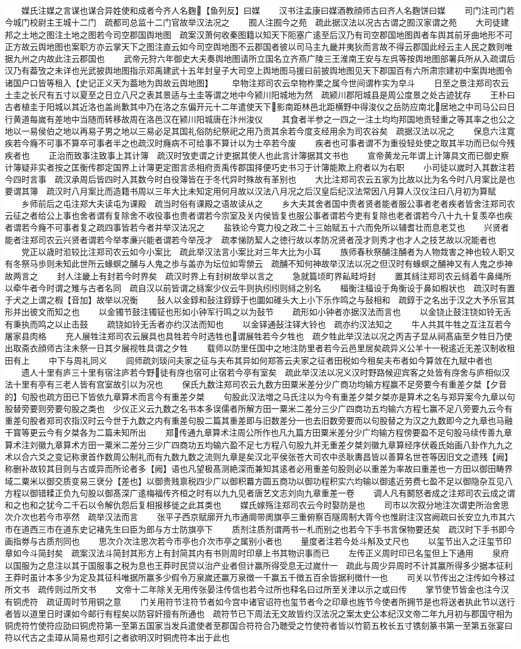 　　媒氏注媒之言谋也谋合异姓使和成者今齐人名麴【鱼列反】曰媒
　　汉书注孟康曰媒酒教顔师古曰齐人名麴饼曰媒
　　司门注司门若今城门校尉主王城十二门　疏都司总监十二门官故举汉法况之
　　囿人注囿今之苑　疏此据汉法以况古古谓之囿汉家谓之苑
　　大司徒建邦之土地之图注土地之图若今司空郡国舆地图　疏案汉萧何收秦图籍以知天下阨塞广逺至后汉乃有司空郡国地图舆者车舆其前牙曲地形不可正方故云舆地图也案职方亦云掌天下之图注直云如今司空舆地图不云郡国者彼以司马主九畿并夷狄而言故不得云郡国此经云主人民之数则唯据九州之内故此注云郡国也
　　武帝元狩六年御史大夫奏舆地图请所立国名立齐燕广陵三王淮南王安与左呉等按舆地图部署兵所从入疏谓后汉乃有葢攷之未详也光武披舆地图指示邓禹建武十五年封皇子大司空上舆地图马援曰前披舆地图见天下郡国百有六所肃宗建初中案舆地图令诸国户口皆等租入【史记正义天为葢地为舆故云舆地图】
　　皁物注郑司农云皁物柞栗之属今世间谓柞实为皁斗
　　日至之景注郑司农云土圭之长尺有五寸以夏至之日立八尺之表其景适与土圭等谓之地中今颍川阳城地为然　疏颍川郡阳城县是周公度景之处古迹犹存
　　王朴曰古者植圭于阳城以其近洛也盖尚歉其中乃在洛之东偏开元十二年遣使天下影南距林邑北距横野中得浚仪之岳防应南北居地之中司马公曰日行黄道每嵗有差地中当随而转移故周在洛邑汉在颍川阳城唐在汴州浚仪
　　其食者半参之一四之一注土均均邦国地贡轻重之等其率之也公之地以一易侯伯之地以再易子男之地以三易必足其国礼俗防纪祭祀之用乃贡其余若今度支经用余为司农谷矣　疏据汉法以况之
　　保息六注寛疾若今癃不可事不算卒可事者半之也疏汉时癃病不可给事不算计以为士卒若今废
　　疾者也可事者谓不为重役轻处使之取其半功而已似今残疾者也
　　正治而致事注致事上其计簿　疏汉时攷吏谓之计吏据其使人也此言计簿据其文书也
　　宣帝黄龙元年谓上计簿具文而已御史察计簿疑非实者按之匡衡传郡定国界上计簿更定图言丞相府贡禹传郡国择便巧史书习于计簿能欺上府者以为右职
　　小司徒以嵗时入其数注若今四时言事　疏汉承周后皆四时入其数今时白役簿皆在于冬代异时殊故有革别也
　　大比注郑司农云五家为比故以比为名今时八月案比是也要谓其簿　疏汉时八月案比而造籍书周以三年大比未知定用何月故以汉法八月况之后汉皇后纪汉法常因八月算人汉仪注曰八月初为算赋
　　乡师前后之屯注郑大夫读屯为课殿　疏当时俗有课殿之语故读从之
　　乡大夫其舍者国中贵者贤者能者服公事者老者疾者皆舍注郑司农云征之者给公上事也舍者谓有复除舍不收役事也贵者谓若今宗室及关内侯皆复也服公事者谓若今吏有复除也老者谓若今八十九十复羡卒也疾者谓若今癃不可事者复之疏四事皆若今者并举汉法况之
　　盐铁论今寛力役之政二十三始赋五十六而免所以辅耆壮而息老艾也
　　兴贤者能者注郑司农云兴贤者谓若今举孝亷兴能者谓若今举茂才　疏孝悌防絜人之徳行故以孝防况贤者茂才则秀才也才人之技艺故以况能者也
　　党正以歳时涖较比注郑司农云如今小案比　疏此举汉法言小案比对三年大比为小耳
　　族师春秋祭酺注酺者为人物烖害之神也较人职又有冬祭马歩则未知此世所云蝝螟之酺与人鬼之歩与盖亦为坛位如雩禜云　疏酺不知何神故举汉法以况之但汉时有蝝螟之酺神又有人鬼之歩神故两言之
　　封人注畿上有封若今时界矣　疏汉时界上有封树故举以言之
　　急就篇顷町界畆畦埒封
　　置其絼注郑司农云絼着牛鼻绳所以牵牛者今时谓之雉与古者名同　疏自汉以前皆谓之絼案少仪云牛则执纼纼则絼之别名
　　楅衡注楅设于角衡设于鼻如椵状也　疏汉时有置于犬之上谓之椵【音加】故举以况衡
　　鼔人以金錞和鼔注錞錞于也圜如碓头大上小下乐作鸣之与鼔相和　疏錞于之名出于汉之大予乐官其形并出彼文而知之也
　　以金镯节鼓注镯钲也形如小钟军行鸣之以为鼔节
　　疏形如小钟者亦据汉法而言也
　　以金铙止鼓注铙如铃无舌有秉执而鸣之以止击鼓
　　疏铙如铃无舌者亦约汉法而知也
　　以金铎通鼔注铎大铃也　疏亦约汉法知之
　　牛人共其牛牲之互注互若今屠家县肉格
　　充人展牲注郑司农云展具也具牲若今时选牲也谓展牲若今夕牲也　疏夕牲此举汉法以况之丙吉子显从祠髙庙至夕牲日乃使出取斋衣顔师古注未祭一日其夕展视牲具谓之夕牲
　　载师以防里任国中之地注防里者若今云邑里居矣疏异义公羊十一税逺近无差汉制收租田有上
　　中下与周礼同义
　　闾师疏刘琰问夫家之征与夫布其异如何郑答云夫家之征者田税如今租矣夫布者如今算敛在九赋中者也
　　遗人十里有庐三十里有宿注庐若今野徒有庌也宿可止宿若今亭有室矣　疏此举汉法以况义汉时野路候迎宾客之处皆有庌舍与庐相似汉法十里有亭有三老人皆有宫室故引以为况也
　　保氏九数注郑司农云九数方田粟米差分少广商功均输方程赢不足旁要今有重差夕桀【夕音的】句股也疏方田已下皆依九章算术而言今有重差夕桀
　　句股此汉法増之马氏注以为今有重差夕桀夕桀亦是算术之名与郑异案今九章以句股替旁要则旁要句股之类也　少仪正义云九数之名书本多误儒者所解方田一粟米二差分三少广四商功五均输六方程七赢不足八旁要九云今有重差句股者郑司农指汉时云今世于九数之内有重差句股二篇其重差即与旧数差分一也去旧数旁要而以句股替之为汉之九数即今之九章也马融干寳等更云今有夕桀各为二篇未知所出
　　郑传通九章算术注周公所作也凡九篇方田粟米差分少广均输方程傍要盈不足句股马续传善九章算术注刘徽九章算术方田一粟米二差分三少广四商功五均输六盈不足七方程八句股九并无重差夕桀刘徽九章算经序伏羲氏始画八卦作九九之术以合六爻之变记称隶首作数周公制礼而有九数九数之流则九章是矣汉北平侯张苍大司农中丞耿夀昌皆以善算名世苍等因旧文之遗残【阙】称删补故较其目则与古或异而所论者多【阙】语也凡望极髙测絶深而兼知其逺者必用重差句股则必以重差为率故曰重差也一方田以御田畴界域二粟米以御交质变易三裦分【差也】以御贵贱禀税四少广以御积羃方圆五商功以御功程积实六均输以御逺近劳费七盈不足以御隐杂互见八方程以御错糅正负九句股以御髙深广逺梅福传齐桓之时有以九九见者唐艺文志刘向九章重差一卷
　　调人凡有鬭怒者成之注郑司农云成之谓和之也和之犹今二千石以令解仇怨后复相报移徙之此其类也
　　媒氏嫁殇注郑司农云今时娶防是也
　　司市以次叙分地注次谓吏所治舍思次介次也若今市亭然　疏举汉法而言
　　张平子西京赋廓开九市通阛带阓旗亭三重俯察百隧周制大胥今也惟尉注汉宫阙疏曰长安立九市其六市在道西三市在道东史记褚先生曰臣为郎与方士防旗亭下
　　质剂注质剂谓两书一札而别之也若今下手书言保物要还矣　疏汉时下手书即今画指劵与古质剂同也
　　思次介次注思次若今市亭也介次市亭之属别小者也
　　量度者注若今处斗斛及丈尺也
　　以玺节出入之汪玺节印章如今斗简封矣　疏案汉法斗简封其形方上有封简其内有书则周时印章上书其物识事而已
　　左传正义周时印已名玺但上下通用
　　泉府以国服为之息注以其于国服事之税为息也王莽时民贷以治产业者但计赢所得受息无过嵗什一　疏此与周少异周时不计其赢所得多少据本征利王莽时虽计本多少为定及其征科唯据所赢多少假令万泉嵗还赢万泉徴一千赢五千徴五百余皆据利徴什一也
　　司关以节传出之注传如今移过所文书　疏传则过所文书
　　文帝十二年除关无用传张晏注传信也若今过所也释名曰过所至关津以示之或曰传
　　掌节使节皆金也注今汉有铜虎符　疏证周时节用铜之意
　　门关用符节注符节者如今宫中诸官诏符也玺节者今之印章也旌节今使者所拥节是也将送者执此节以送行者皆以道里日时课如今邮行有程矣以防容奸擅有所通也　疏符节已下周法无文故皆约汉法况之案太史公本纪汉文帝二年九月初与郡国守相为铜虎符竹使符应劭曰铜虎符第一至第五国家当发兵遣使者至郡国合符符合乃聴受之竹使符者皆以竹箭五枚长五寸镌刻篆书第一至第五张宴曰符以代古之圭璋从简易也郑引之者欲明汉时铜虎符本出于此也